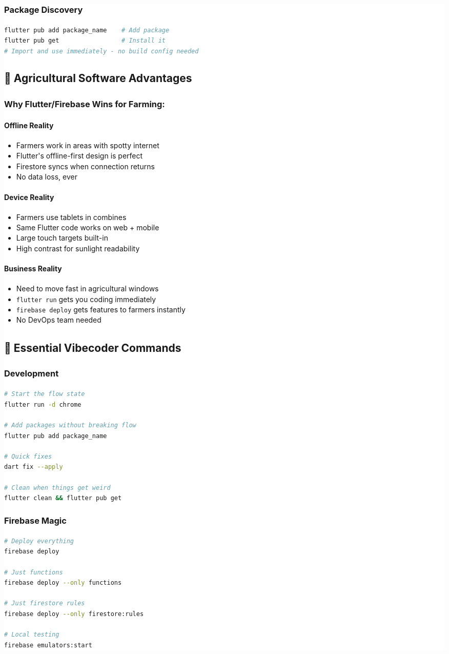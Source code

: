 ### **Package Discovery**
```bash
flutter pub add package_name    # Add package
flutter pub get                 # Install it
# Import and use immediately - no build config needed
```

## 🌾 Agricultural Software Advantages

### **Why Flutter/Firebase Wins for Farming:**

#### **Offline Reality**
- Farmers work in areas with spotty internet
- Flutter's offline-first design is perfect
- Firestore syncs when connection returns
- No data loss, ever

#### **Device Reality**
- Farmers use tablets in combines
- Same Flutter code works on web + mobile
- Large touch targets built-in
- High contrast for sunlight readability

#### **Business Reality**
- Need to move fast in agricultural windows
- `flutter run` gets you coding immediately
- `firebase deploy` gets features to farmers instantly
- No DevOps team needed

## 🔧 Essential Vibecoder Commands

### **Development**
```bash
# Start the flow state
flutter run -d chrome

# Add packages without breaking flow
flutter pub add package_name

# Quick fixes
dart fix --apply

# Clean when things get weird
flutter clean && flutter pub get
```

### **Firebase Magic**
```bash
# Deploy everything
firebase deploy

# Just functions
firebase deploy --only functions

# Just firestore rules
firebase deploy --only firestore:rules

# Local testing
firebase emulators:start
```
